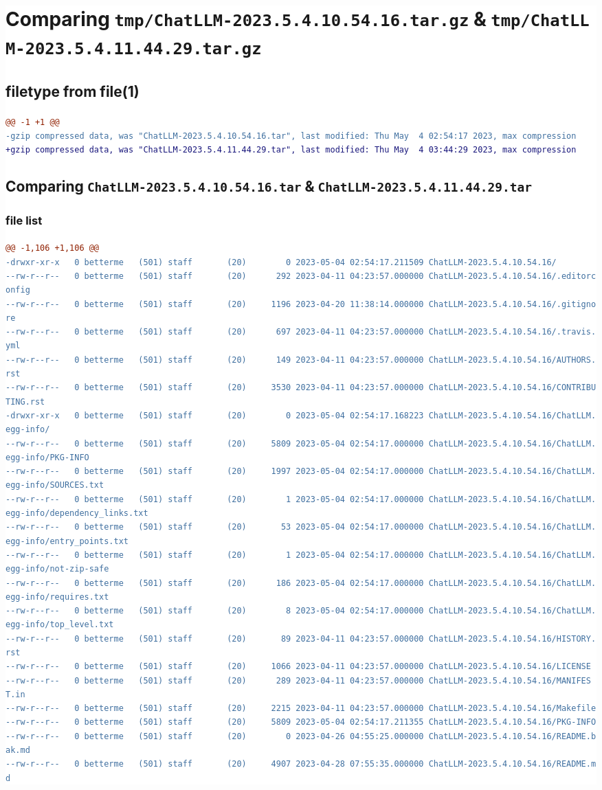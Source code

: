 # Comparing `tmp/ChatLLM-2023.5.4.10.54.16.tar.gz` & `tmp/ChatLLM-2023.5.4.11.44.29.tar.gz`

## filetype from file(1)

```diff
@@ -1 +1 @@
-gzip compressed data, was "ChatLLM-2023.5.4.10.54.16.tar", last modified: Thu May  4 02:54:17 2023, max compression
+gzip compressed data, was "ChatLLM-2023.5.4.11.44.29.tar", last modified: Thu May  4 03:44:29 2023, max compression
```

## Comparing `ChatLLM-2023.5.4.10.54.16.tar` & `ChatLLM-2023.5.4.11.44.29.tar`

### file list

```diff
@@ -1,106 +1,106 @@
-drwxr-xr-x   0 betterme   (501) staff       (20)        0 2023-05-04 02:54:17.211509 ChatLLM-2023.5.4.10.54.16/
--rw-r--r--   0 betterme   (501) staff       (20)      292 2023-04-11 04:23:57.000000 ChatLLM-2023.5.4.10.54.16/.editorconfig
--rw-r--r--   0 betterme   (501) staff       (20)     1196 2023-04-20 11:38:14.000000 ChatLLM-2023.5.4.10.54.16/.gitignore
--rw-r--r--   0 betterme   (501) staff       (20)      697 2023-04-11 04:23:57.000000 ChatLLM-2023.5.4.10.54.16/.travis.yml
--rw-r--r--   0 betterme   (501) staff       (20)      149 2023-04-11 04:23:57.000000 ChatLLM-2023.5.4.10.54.16/AUTHORS.rst
--rw-r--r--   0 betterme   (501) staff       (20)     3530 2023-04-11 04:23:57.000000 ChatLLM-2023.5.4.10.54.16/CONTRIBUTING.rst
-drwxr-xr-x   0 betterme   (501) staff       (20)        0 2023-05-04 02:54:17.168223 ChatLLM-2023.5.4.10.54.16/ChatLLM.egg-info/
--rw-r--r--   0 betterme   (501) staff       (20)     5809 2023-05-04 02:54:17.000000 ChatLLM-2023.5.4.10.54.16/ChatLLM.egg-info/PKG-INFO
--rw-r--r--   0 betterme   (501) staff       (20)     1997 2023-05-04 02:54:17.000000 ChatLLM-2023.5.4.10.54.16/ChatLLM.egg-info/SOURCES.txt
--rw-r--r--   0 betterme   (501) staff       (20)        1 2023-05-04 02:54:17.000000 ChatLLM-2023.5.4.10.54.16/ChatLLM.egg-info/dependency_links.txt
--rw-r--r--   0 betterme   (501) staff       (20)       53 2023-05-04 02:54:17.000000 ChatLLM-2023.5.4.10.54.16/ChatLLM.egg-info/entry_points.txt
--rw-r--r--   0 betterme   (501) staff       (20)        1 2023-05-04 02:54:17.000000 ChatLLM-2023.5.4.10.54.16/ChatLLM.egg-info/not-zip-safe
--rw-r--r--   0 betterme   (501) staff       (20)      186 2023-05-04 02:54:17.000000 ChatLLM-2023.5.4.10.54.16/ChatLLM.egg-info/requires.txt
--rw-r--r--   0 betterme   (501) staff       (20)        8 2023-05-04 02:54:17.000000 ChatLLM-2023.5.4.10.54.16/ChatLLM.egg-info/top_level.txt
--rw-r--r--   0 betterme   (501) staff       (20)       89 2023-04-11 04:23:57.000000 ChatLLM-2023.5.4.10.54.16/HISTORY.rst
--rw-r--r--   0 betterme   (501) staff       (20)     1066 2023-04-11 04:23:57.000000 ChatLLM-2023.5.4.10.54.16/LICENSE
--rw-r--r--   0 betterme   (501) staff       (20)      289 2023-04-11 04:23:57.000000 ChatLLM-2023.5.4.10.54.16/MANIFEST.in
--rw-r--r--   0 betterme   (501) staff       (20)     2215 2023-04-11 04:23:57.000000 ChatLLM-2023.5.4.10.54.16/Makefile
--rw-r--r--   0 betterme   (501) staff       (20)     5809 2023-05-04 02:54:17.211355 ChatLLM-2023.5.4.10.54.16/PKG-INFO
--rw-r--r--   0 betterme   (501) staff       (20)        0 2023-04-26 04:55:25.000000 ChatLLM-2023.5.4.10.54.16/README.bak.md
--rw-r--r--   0 betterme   (501) staff       (20)     4907 2023-04-28 07:55:35.000000 ChatLLM-2023.5.4.10.54.16/README.md
```